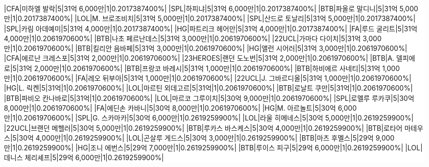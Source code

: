 |CFA|미하엘 발락|5|31억 6,000만|1|0.2017387400%|
|SPL|하피냐|5|31억 6,000만|1|0.2017387400%|
|BTB|파올로 말디니|5|31억 5,000만|1|0.2017387400%|
|LOL|M. 브로조비치|5|31억 5,000만|1|0.2017387400%|
|SPL|산드로 토날리|5|31억 5,000만|1|0.2017387400%|
|SPL|카림 아데예미|5|31억 4,000만|1|0.2017387400%|
|HG|파트리크 헤어만|5|31억 4,000만|1|0.2017387400%|
|FA|루드 굴리트|5|31억 4,000만|1|0.2061970600%|
|BTB|나초 페르난데스|5|31억 3,000만|1|0.2061970600%|
|22UCL|가마다 다이치|5|31억 3,000만|1|0.2061970600%|
|BTB|킬리안 음바페|5|31억 3,000만|1|0.2061970600%|
|HG|앨런 시어러|5|31억 3,000만|1|0.2061970600%|
|CFA|에르난 크레스포|5|31억 2,000만|1|0.2061970600%|
|23HEROES|랜던 도노번|5|31억 2,000만|1|0.2061970600%|
|BTB|A. 델피에로|5|31억 2,000만|1|0.2061970600%|
|BTB|프랑코 바레시|5|31억 1,000만|1|0.2061970600%|
|BTB|하비에르 사네티|5|31억 1,000만|1|0.2061970600%|
|FA|레오 뒤부아|5|31억 1,000만|1|0.2061970600%|
|22UCL|J. 그바르디올|5|31억 1,000만|1|0.2061970600%|
|HG|L. 릭켄|5|31억|1|0.2061970600%|
|LOL|마르틴 외데고르|5|31억|1|0.2061970600%|
|BTB|로날트 쿠만|5|31억|1|0.2061970600%|
|BTB|파비오 칸나바로|5|31억|1|0.2061970600%|
|LOL|마르코 그루이치|5|30억 9,000만|1|0.2061970600%|
|SPL|로멜루 루카쿠|5|30억 8,000만|1|0.2061970600%|
|FA|에딘손 카바니|5|30억 8,000만|1|0.2061970600%|
|HG|M. 아르놀트|5|30억 6,000만|1|0.2061970600%|
|SPL|G. 스카마카|5|30억 6,000만|1|0.2619259900%|
|LOL|라울 히메네스|5|30억 5,000만|1|0.2619259900%|
|22UCL|브랜던 메헬러|5|30억 5,000만|1|0.2619259900%|
|BTB|루카스 바스케스|5|30억 4,000만|1|0.2619259900%|
|BTB|로타어 마테우스|5|30억 4,000만|1|0.2619259900%|
|LOL|곤살루 게드스|5|30억 3,000만|1|0.2619259900%|
|BTB|마츠 후멜스|5|29억 9,000만|1|0.2619259900%|
|HG|조니 에번스|5|29억 7,000만|1|0.2619259900%|
|BTB|루이스 피구|5|29억 6,000만|1|0.2619259900%|
|LOL|데니스 체리셰프|5|29억 6,000만|1|0.2619259900%|